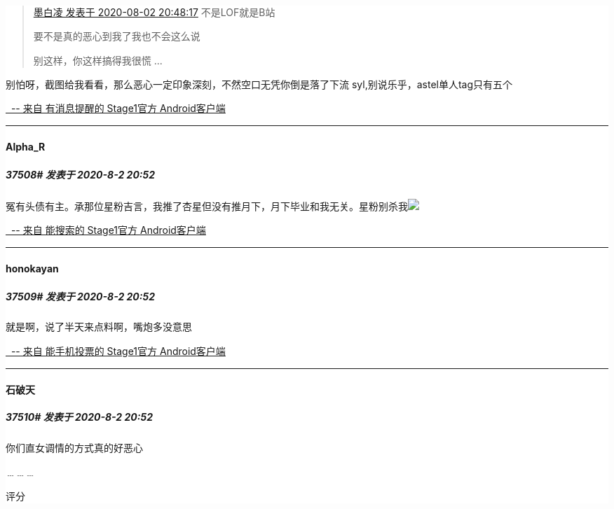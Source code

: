 <blockquote><a href="httphttps://bbs.saraba1st.com/2b/forum.php?mod=redirect&amp;goto=findpost&amp;pid=48297329&amp;ptid=1941579" target="_blank">墨白凌 发表于 2020-08-02 20:48:17</a>
不是LOF就是B站

要不是真的恶心到我了我也不会这么说

别这样，你这样搞得我很慌 ...</blockquote>别怕呀，截图给我看看，那么恶心一定印象深刻，不然空口无凭你倒是落了下流
syl,别说乐乎，astel单人tag只有五个

[  -- 来自 有消息提醒的 Stage1官方 Android客户端](https://www.coolapk.com/apk/140634)







-----

####  Alpha_R  
##### 37508#       发表于 2020-8-2 20:52




冤有头债有主。承那位星粉吉言，我推了杏星但没有推月下，月下毕业和我无关。星粉别杀我<img src="https://static.saraba1st.com/image/smiley/face2017/136.png" referrerpolicy="no-referrer">

[  -- 来自 能搜索的 Stage1官方 Android客户端](https://www.coolapk.com/apk/140634)







-----

####  honokayan  
##### 37509#       发表于 2020-8-2 20:52




就是啊，说了半天来点料啊，嘴炮多没意思

[  -- 来自 能手机投票的 Stage1官方 Android客户端](https://www.coolapk.com/apk/140634)







-----

####  石破天  
##### 37510#       发表于 2020-8-2 20:52




你们直女调情的方式真的好恶心



﹍﹍﹍

评分
